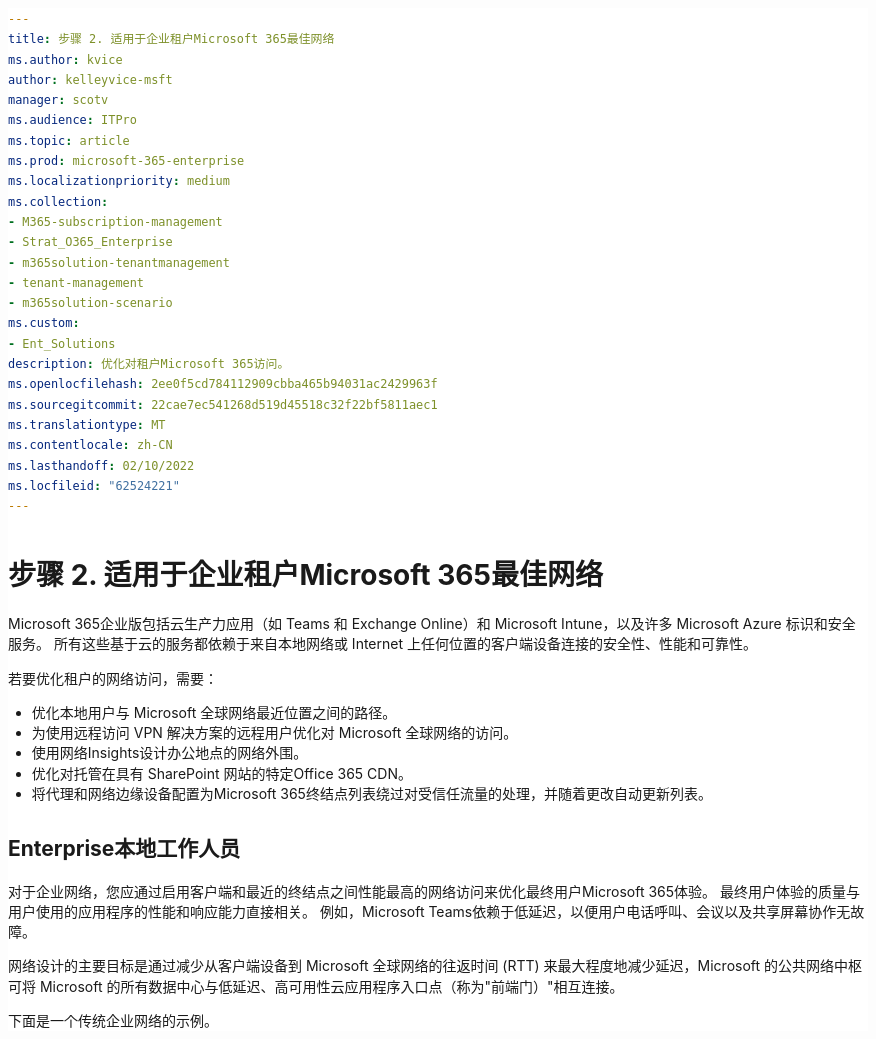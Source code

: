```yaml
---
title: 步骤 2. 适用于企业租户Microsoft 365最佳网络
ms.author: kvice
author: kelleyvice-msft
manager: scotv
ms.audience: ITPro
ms.topic: article
ms.prod: microsoft-365-enterprise
ms.localizationpriority: medium
ms.collection:
- M365-subscription-management
- Strat_O365_Enterprise
- m365solution-tenantmanagement
- tenant-management
- m365solution-scenario
ms.custom:
- Ent_Solutions
description: 优化对租户Microsoft 365访问。
ms.openlocfilehash: 2ee0f5cd784112909cbba465b94031ac2429963f
ms.sourcegitcommit: 22cae7ec541268d519d45518c32f22bf5811aec1
ms.translationtype: MT
ms.contentlocale: zh-CN
ms.lasthandoff: 02/10/2022
ms.locfileid: "62524221"
---
```

# <a name="step-2-optimal-networking-for-your-microsoft-365-for-enterprise-tenants"></a>步骤 2. 适用于企业租户Microsoft 365最佳网络

Microsoft 365企业版包括云生产力应用（如 Teams 和 Exchange Online）和 Microsoft Intune，以及许多 Microsoft Azure 标识和安全服务。 所有这些基于云的服务都依赖于来自本地网络或 Internet 上任何位置的客户端设备连接的安全性、性能和可靠性。 

若要优化租户的网络访问，需要：

- 优化本地用户与 Microsoft 全球网络最近位置之间的路径。
- 为使用远程访问 VPN 解决方案的远程用户优化对 Microsoft 全球网络的访问。
- 使用网络Insights设计办公地点的网络外围。
- 优化对托管在具有 SharePoint 网站的特定Office 365 CDN。
- 将代理和网络边缘设备配置为Microsoft 365终结点列表绕过对受信任流量的处理，并随着更改自动更新列表。

## <a name="enterprise-on-premises-workers"></a>Enterprise本地工作人员

对于企业网络，您应通过启用客户端和最近的终结点之间性能最高的网络访问来优化最终用户Microsoft 365体验。 最终用户体验的质量与用户使用的应用程序的性能和响应能力直接相关。 例如，Microsoft Teams依赖于低延迟，以便用户电话呼叫、会议以及共享屏幕协作无故障。

网络设计的主要目标是通过减少从客户端设备到 Microsoft 全球网络的往返时间 (RTT) 来最大程度地减少延迟，Microsoft 的公共网络中枢可将 Microsoft 的所有数据中心与低延迟、高可用性云应用程序入口点（称为"前端门）"相互连接。

下面是一个传统企业网络的示例。
